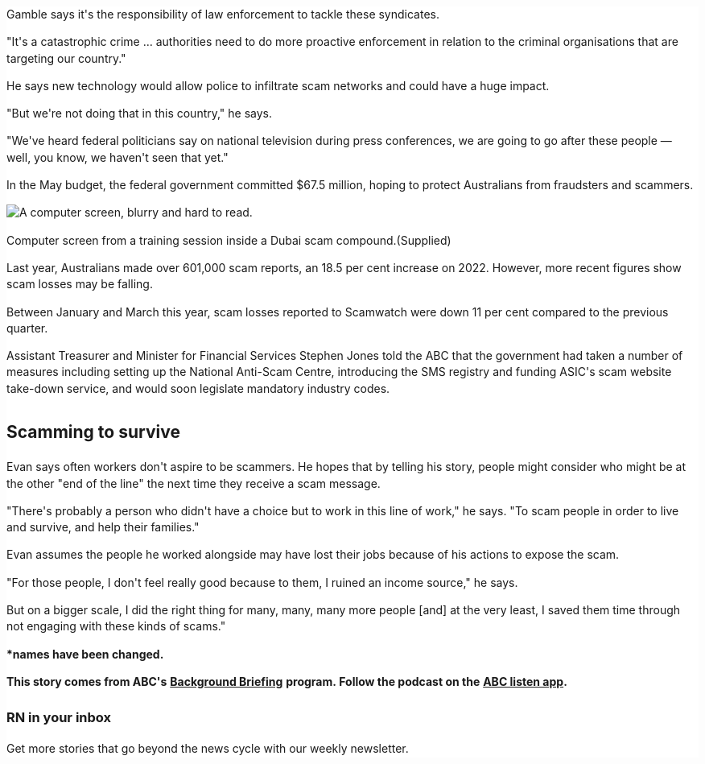 Gamble says it's the responsibility of law enforcement to tackle these syndicates.

"It's a catastrophic crime … authorities need to do more proactive enforcement in relation to the criminal organisations that are targeting our country."

He says new technology would allow police to infiltrate scam networks and could have a huge impact.

"But we're not doing that in this country," he says.

"We've heard federal politicians say on national television during press conferences, we are going to go after these people — well, you know, we haven't seen that yet."

In the May budget, the federal government committed $67.5 million, hoping to protect Australians from fraudsters and scammers.

![A computer screen, blurry and hard to read.](Scam,%20sleep%20and%20scam%20again.%20Inside%20the%20scam%20facility%20behind%20those%20annoying%20text%20messages%20-%20ABC%20News/6272fe4819bc167f7c56c16266c59078.jpeg)

Computer screen from a training session inside a Dubai scam compound.(Supplied)

Last year, Australians made over 601,000 scam reports, an 18.5 per cent increase on 2022. However, more recent figures show scam losses may be falling.

Between January and March this year, scam losses reported to Scamwatch were down 11 per cent compared to the previous quarter.

Assistant Treasurer and Minister for Financial Services Stephen Jones told the ABC that the government had taken a number of measures including setting up the National Anti-Scam Centre, introducing the SMS registry and funding ASIC's scam website take-down service, and would soon legislate mandatory industry codes.

## Scamming to survive

Evan says often workers don't aspire to be scammers. He hopes that by telling his story, people might consider who might be at the other "end of the line" the next time they receive a scam message.

"There's probably a person who didn't have a choice but to work in this line of work," he says. "To scam people in order to live and survive, and help their families."

Evan assumes the people he worked alongside may have lost their jobs because of his actions to expose the scam.

"For those people, I don't feel really good because to them, I ruined an income source," he says.

But on a bigger scale, I did the right thing for many, many, many more people \[and\] at the very least, I saved them time through not engaging with these kinds of scams."

**\*names have been changed.**

**This story comes from ABC's** [**Background Briefing**](https://www.abc.net.au/radionational/programs/backgroundbriefing) **program. Follow the podcast on the** [**ABC listen app**](https://abclisten.page.link/?link=https://www.abc.net.au/deeplink/listen/v1/program/ppnl758dDW?&apn=com.thisisaim.abcradio&ibi=au.net.abc.radio&isi=544149504&imv=4.5&amv=509&utm_campaign=rn_program_page_link&efr=1&ofl=https%3A%2F%2Fwww.abc.net.au%2Flisten%2F%26utm_campaign%3Dlisten_generic%26utm_content%3DRN)**.**

### RN in your inbox

Get more stories that go beyond the news cycle with our weekly newsletter.

